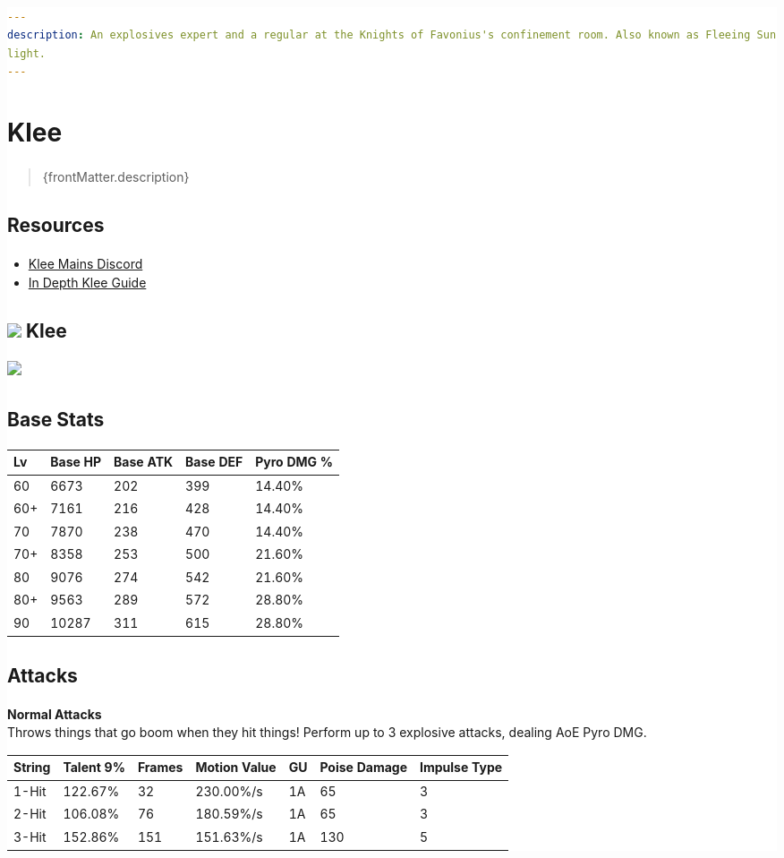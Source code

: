 ```yaml
---
description: An explosives expert and a regular at the Knights of Favonius's confinement room. Also known as Fleeing Sunlight.
---
```


# Klee

<blockquote>{frontMatter.description}</blockquote>

## Resources

* [Klee Mains Discord](https://discord.gg/NwYDDrfKZU)
* [In Depth Klee Guide](https://keqingmains.com/klee/)

## ![](/assets/element_pyro.png) Klee

![](/assets/character_klee_wish.png)

## Base Stats

| Lv | Base HP | Base ATK | Base DEF | Pyro DMG % |
| :--- | :--- | :--- | :--- | :--- |
| 60 | 6673 | 202 | 399 | 14.40% |
| 60+ | 7161 | 216 | 428 | 14.40% |
| 70 | 7870 | 238 | 470 | 14.40% |
| 70+ | 8358 | 253 | 500 | 21.60% |
| 80 | 9076 | 274 | 542 | 21.60% |
| 80+ | 9563 | 289 | 572 | 28.80% |
| 90 | 10287 | 311 | 615 | 28.80% |

## Attacks

<Tabs>
<TabItem value="na" label="Kaboom!">

**Normal Attacks**  
Throws things that go boom when they hit things! Perform up to 3 explosive attacks, dealing AoE Pyro DMG.

| String | Talent 9% | Frames | Motion Value | GU | Poise Damage | Impulse Type |
| :--- | :--- | :--- | :--- | :--- | :--- | :--- |
| 1-Hit | 122.67% | 32 | 230.00%/s | 1A | 65 | 3 |
| 2-Hit | 106.08% | 76 | 180.59%/s | 1A | 65 | 3 |
| 3-Hit | 152.86% | 151 | 151.63%/s | 1A | 130 | 5 |
